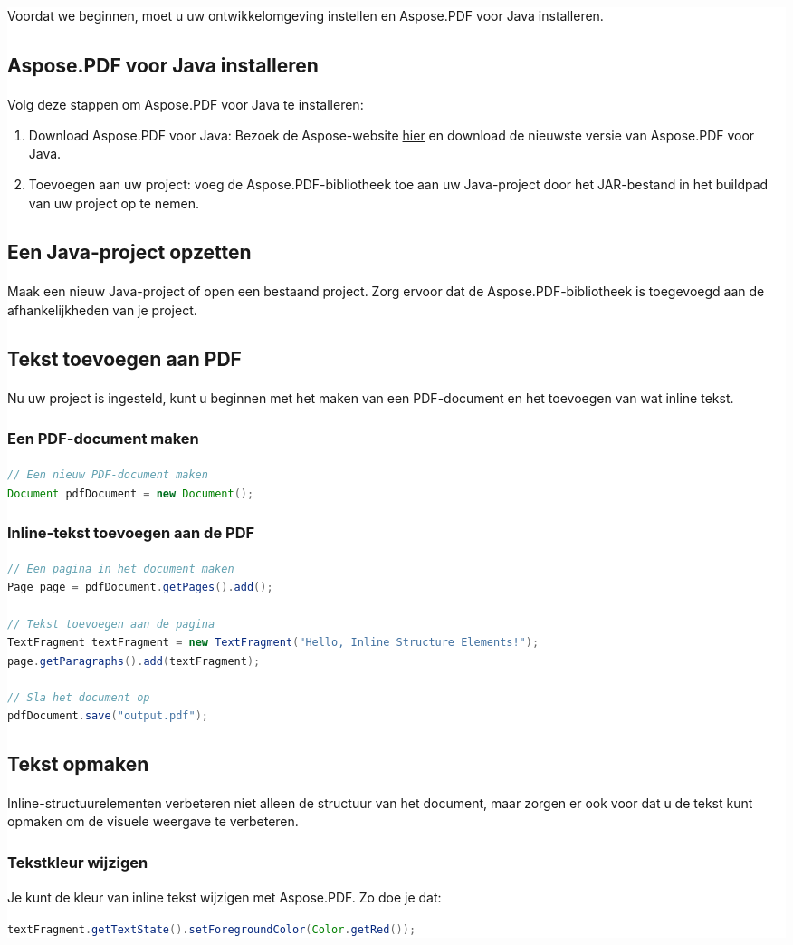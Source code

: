 Voordat we beginnen, moet u uw ontwikkelomgeving instellen en Aspose.PDF voor Java installeren.

## Aspose.PDF voor Java installeren

Volg deze stappen om Aspose.PDF voor Java te installeren:

1. Download Aspose.PDF voor Java: Bezoek de Aspose-website [hier](https://releases.aspose.com/pdf/java/) en download de nieuwste versie van Aspose.PDF voor Java.

2. Toevoegen aan uw project: voeg de Aspose.PDF-bibliotheek toe aan uw Java-project door het JAR-bestand in het buildpad van uw project op te nemen.

## Een Java-project opzetten

Maak een nieuw Java-project of open een bestaand project. Zorg ervoor dat de Aspose.PDF-bibliotheek is toegevoegd aan de afhankelijkheden van je project.

## Tekst toevoegen aan PDF

Nu uw project is ingesteld, kunt u beginnen met het maken van een PDF-document en het toevoegen van wat inline tekst.

### Een PDF-document maken

```java
// Een nieuw PDF-document maken
Document pdfDocument = new Document();
```

### Inline-tekst toevoegen aan de PDF

```java
// Een pagina in het document maken
Page page = pdfDocument.getPages().add();

// Tekst toevoegen aan de pagina
TextFragment textFragment = new TextFragment("Hello, Inline Structure Elements!");
page.getParagraphs().add(textFragment);

// Sla het document op
pdfDocument.save("output.pdf");
```

## Tekst opmaken

Inline-structuurelementen verbeteren niet alleen de structuur van het document, maar zorgen er ook voor dat u de tekst kunt opmaken om de visuele weergave te verbeteren.

### Tekstkleur wijzigen

Je kunt de kleur van inline tekst wijzigen met Aspose.PDF. Zo doe je dat:

```java
textFragment.getTextState().setForegroundColor(Color.getRed());
```
